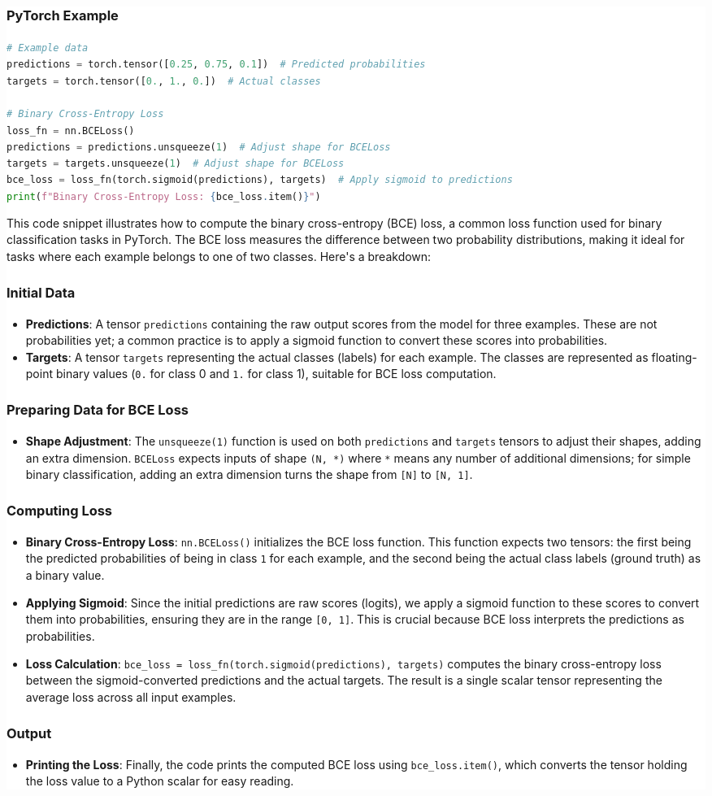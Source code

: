 ### PyTorch Example
```python
# Example data
predictions = torch.tensor([0.25, 0.75, 0.1])  # Predicted probabilities
targets = torch.tensor([0., 1., 0.])  # Actual classes

# Binary Cross-Entropy Loss
loss_fn = nn.BCELoss()
predictions = predictions.unsqueeze(1)  # Adjust shape for BCELoss
targets = targets.unsqueeze(1)  # Adjust shape for BCELoss
bce_loss = loss_fn(torch.sigmoid(predictions), targets)  # Apply sigmoid to predictions
print(f"Binary Cross-Entropy Loss: {bce_loss.item()}")
```

This code snippet illustrates how to compute the binary cross-entropy (BCE) loss, a common loss function used for binary classification tasks in PyTorch. The BCE loss measures the difference between two probability distributions, making it ideal for tasks where each example belongs to one of two classes. Here's a breakdown:

### Initial Data

- **Predictions**: A tensor `predictions` containing the raw output scores from the model for three examples. These are not probabilities yet; a common practice is to apply a sigmoid function to convert these scores into probabilities.
- **Targets**: A tensor `targets` representing the actual classes (labels) for each example. The classes are represented as floating-point binary values (`0.` for class 0 and `1.` for class 1), suitable for BCE loss computation.

### Preparing Data for BCE Loss

- **Shape Adjustment**: The `unsqueeze(1)` function is used on both `predictions` and `targets` tensors to adjust their shapes, adding an extra dimension. `BCELoss` expects inputs of shape `(N, *)` where `*` means any number of additional dimensions; for simple binary classification, adding an extra dimension turns the shape from `[N]` to `[N, 1]`.
  
### Computing Loss

- **Binary Cross-Entropy Loss**: `nn.BCELoss()` initializes the BCE loss function. This function expects two tensors: the first being the predicted probabilities of being in class `1` for each example, and the second being the actual class labels (ground truth) as a binary value.
  
- **Applying Sigmoid**: Since the initial predictions are raw scores (logits), we apply a sigmoid function to these scores to convert them into probabilities, ensuring they are in the range `[0, 1]`. This is crucial because BCE loss interprets the predictions as probabilities.

- **Loss Calculation**: `bce_loss = loss_fn(torch.sigmoid(predictions), targets)` computes the binary cross-entropy loss between the sigmoid-converted predictions and the actual targets. The result is a single scalar tensor representing the average loss across all input examples.

### Output

- **Printing the Loss**: Finally, the code prints the computed BCE loss using `bce_loss.item()`, which converts the tensor holding the loss value to a Python scalar for easy reading.
